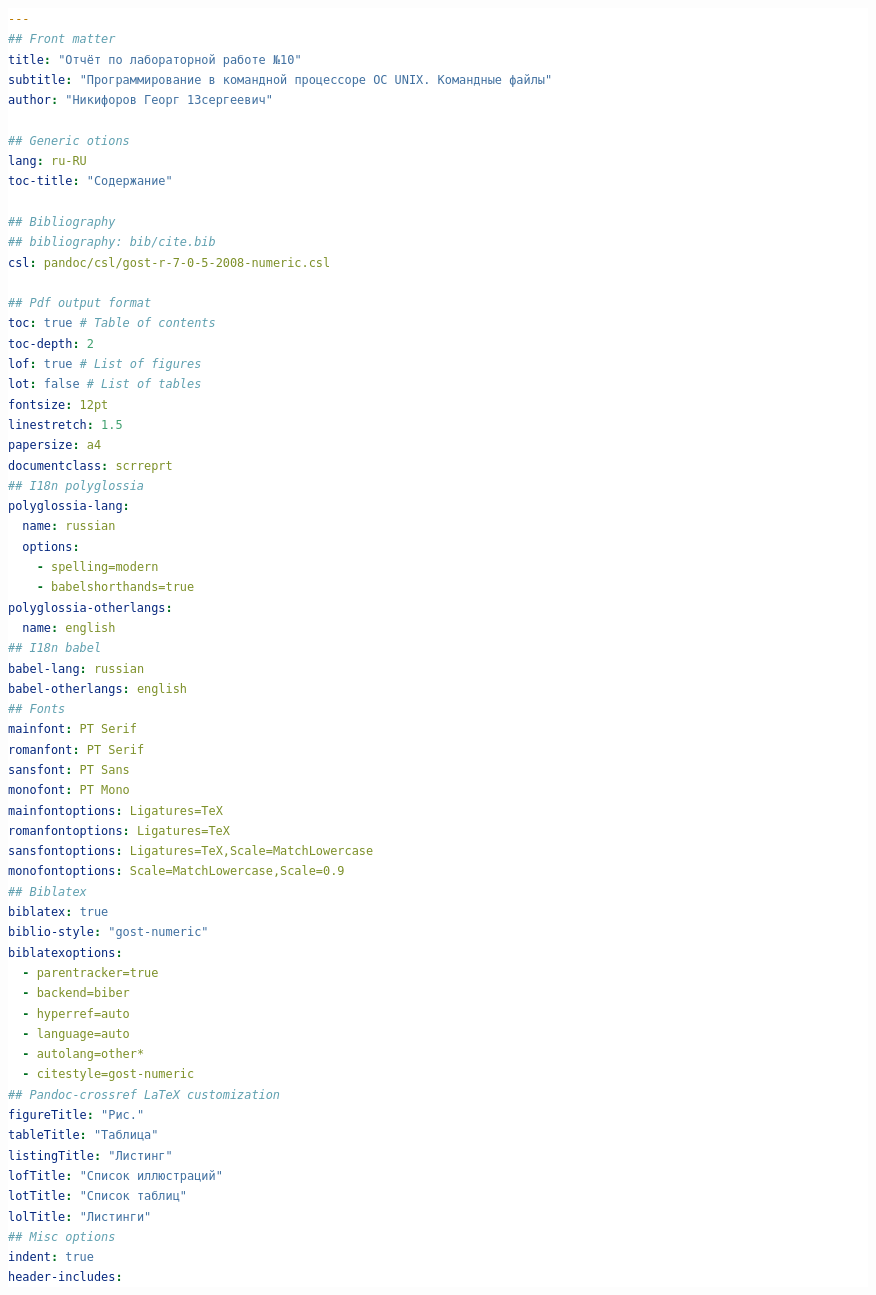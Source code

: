 ```yaml
---
## Front matter
title: "Отчёт по лабораторной работе №10"
subtitle: "Программирование в командной процессоре ОС UNIX. Командные файлы"
author: "Никифоров Георг 13сергеевич"

## Generic otions
lang: ru-RU
toc-title: "Содержание"

## Bibliography
## bibliography: bib/cite.bib
csl: pandoc/csl/gost-r-7-0-5-2008-numeric.csl

## Pdf output format
toc: true # Table of contents
toc-depth: 2
lof: true # List of figures
lot: false # List of tables
fontsize: 12pt
linestretch: 1.5
papersize: a4
documentclass: scrreprt
## I18n polyglossia
polyglossia-lang:
  name: russian
  options:
	- spelling=modern
	- babelshorthands=true
polyglossia-otherlangs:
  name: english
## I18n babel
babel-lang: russian
babel-otherlangs: english
## Fonts
mainfont: PT Serif
romanfont: PT Serif
sansfont: PT Sans
monofont: PT Mono
mainfontoptions: Ligatures=TeX
romanfontoptions: Ligatures=TeX
sansfontoptions: Ligatures=TeX,Scale=MatchLowercase
monofontoptions: Scale=MatchLowercase,Scale=0.9
## Biblatex
biblatex: true
biblio-style: "gost-numeric"
biblatexoptions:
  - parentracker=true
  - backend=biber
  - hyperref=auto
  - language=auto
  - autolang=other*
  - citestyle=gost-numeric
## Pandoc-crossref LaTeX customization
figureTitle: "Рис."
tableTitle: "Таблица"
listingTitle: "Листинг"
lofTitle: "Список иллюстраций"
lotTitle: "Список таблиц"
lolTitle: "Листинги"
## Misc options
indent: true
header-includes:
```